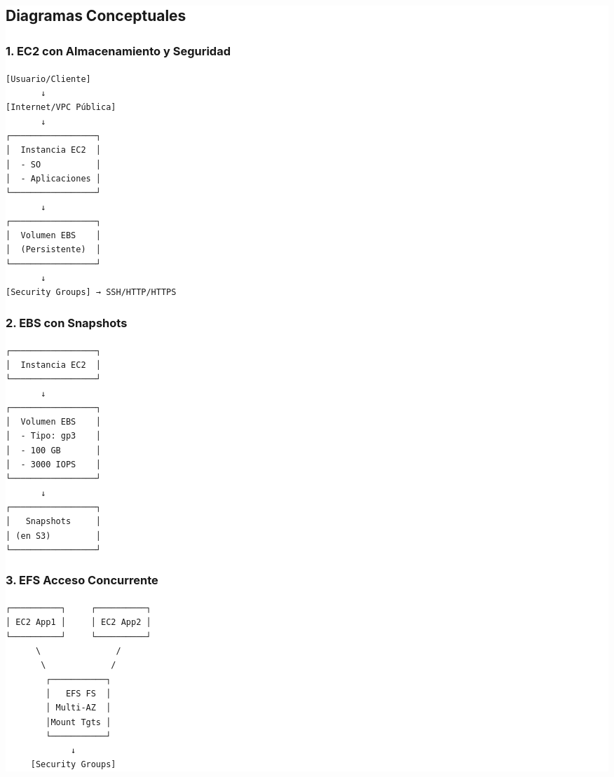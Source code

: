 
## Diagramas Conceptuales

### 1. EC2 con Almacenamiento y Seguridad
```
[Usuario/Cliente]
       ↓
[Internet/VPC Pública]
       ↓
┌─────────────────┐
│  Instancia EC2  │
│  - SO           │
│  - Aplicaciones │
└─────────────────┘
       ↓
┌─────────────────┐
│  Volumen EBS    │
│  (Persistente)  │
└─────────────────┘
       ↓
[Security Groups] → SSH/HTTP/HTTPS
```

### 2. EBS con Snapshots
```
┌─────────────────┐
│  Instancia EC2  │
└─────────────────┘
       ↓
┌─────────────────┐
│  Volumen EBS    │
│  - Tipo: gp3    │
│  - 100 GB       │
│  - 3000 IOPS    │
└─────────────────┘
       ↓
┌─────────────────┐
│   Snapshots     │
│ (en S3)         │
└─────────────────┘
```

### 3. EFS Acceso Concurrente
```
┌──────────┐     ┌──────────┐
│ EC2 App1 │     │ EC2 App2 │
└──────────┘     └──────────┘
      \               /
       \             /
        ┌───────────┐
        │   EFS FS  │
        │ Multi-AZ  │
        │Mount Tgts │
        └───────────┘
             ↓
     [Security Groups]
```
